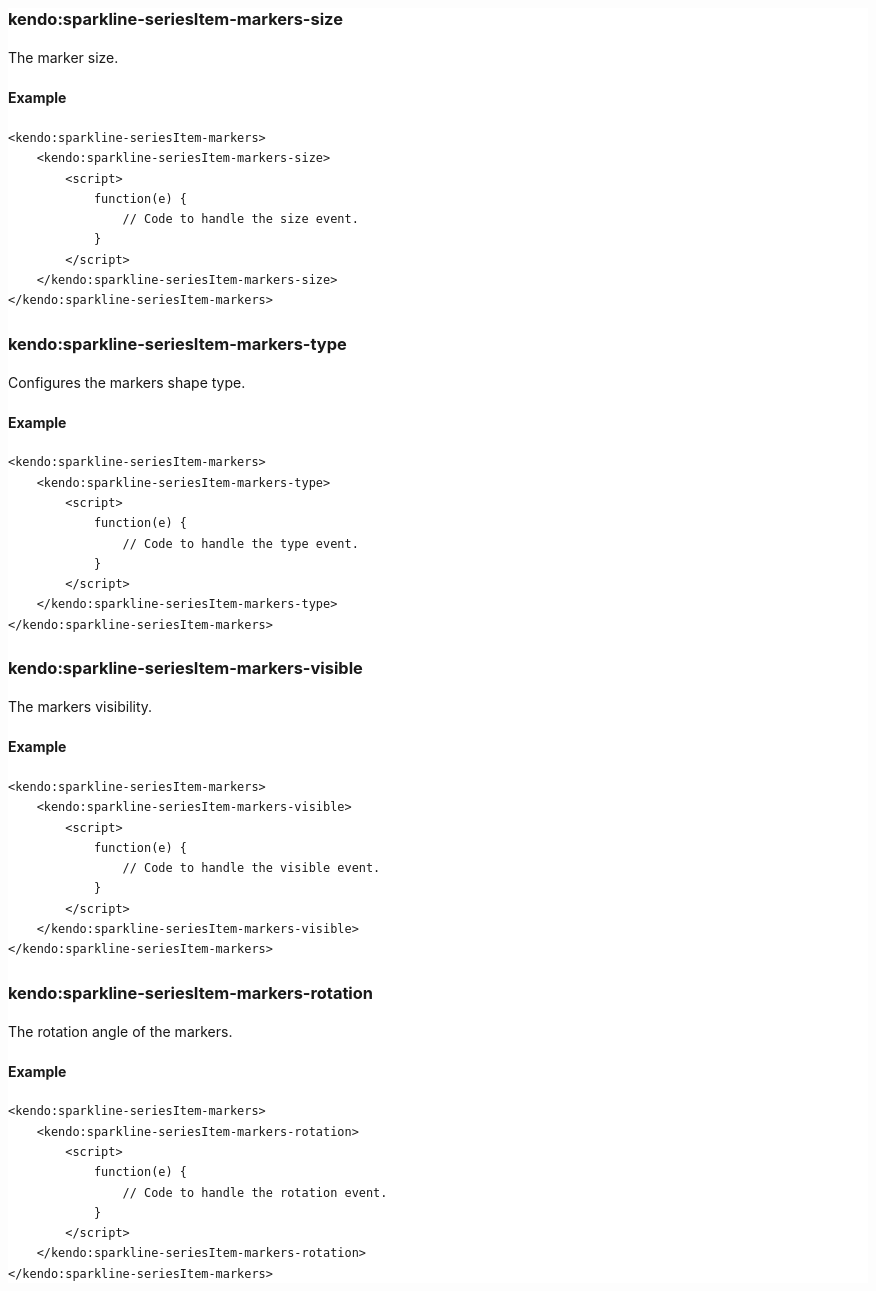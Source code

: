 ### kendo:sparkline-seriesItem-markers-size

The marker size.


#### Example
    <kendo:sparkline-seriesItem-markers>
        <kendo:sparkline-seriesItem-markers-size>
            <script>
                function(e) {
                    // Code to handle the size event.
                }
            </script>
        </kendo:sparkline-seriesItem-markers-size>
    </kendo:sparkline-seriesItem-markers>

### kendo:sparkline-seriesItem-markers-type

Configures the markers shape type.


#### Example
    <kendo:sparkline-seriesItem-markers>
        <kendo:sparkline-seriesItem-markers-type>
            <script>
                function(e) {
                    // Code to handle the type event.
                }
            </script>
        </kendo:sparkline-seriesItem-markers-type>
    </kendo:sparkline-seriesItem-markers>

### kendo:sparkline-seriesItem-markers-visible

The markers visibility.


#### Example
    <kendo:sparkline-seriesItem-markers>
        <kendo:sparkline-seriesItem-markers-visible>
            <script>
                function(e) {
                    // Code to handle the visible event.
                }
            </script>
        </kendo:sparkline-seriesItem-markers-visible>
    </kendo:sparkline-seriesItem-markers>

### kendo:sparkline-seriesItem-markers-rotation

The rotation angle of the markers.


#### Example
    <kendo:sparkline-seriesItem-markers>
        <kendo:sparkline-seriesItem-markers-rotation>
            <script>
                function(e) {
                    // Code to handle the rotation event.
                }
            </script>
        </kendo:sparkline-seriesItem-markers-rotation>
    </kendo:sparkline-seriesItem-markers>

